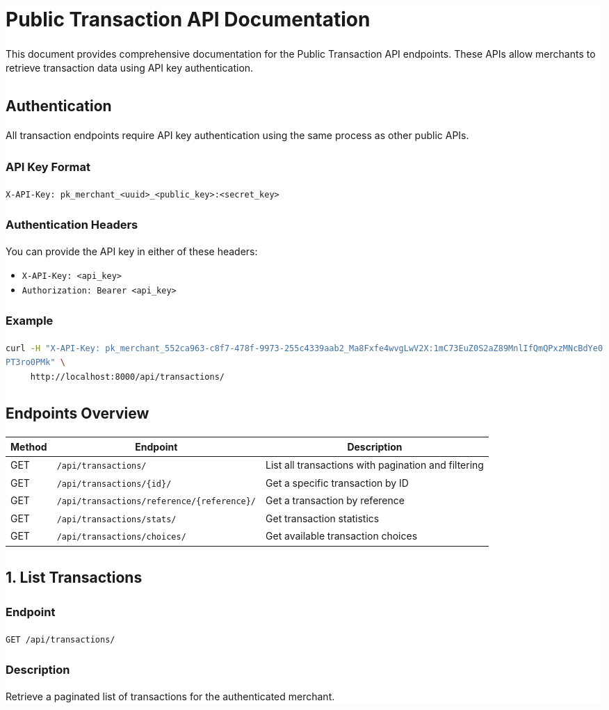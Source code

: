 # Public Transaction API Documentation

This document provides comprehensive documentation for the Public Transaction API endpoints. These APIs allow merchants to retrieve transaction data using API key authentication.

## Authentication

All transaction endpoints require API key authentication using the same process as other public APIs.

### API Key Format
```
X-API-Key: pk_merchant_<uuid>_<public_key>:<secret_key>
```

### Authentication Headers
You can provide the API key in either of these headers:
- `X-API-Key: <api_key>`
- `Authorization: Bearer <api_key>`

### Example
```bash
curl -H "X-API-Key: pk_merchant_552ca963-c8f7-478f-9973-255c4339aab2_Ma8Fxfe4wvgLwV2X:1mC73EuZ0S2aZ89MnlIfQmQPxzMNcBdYe0PT3ro0PMk" \
     http://localhost:8000/api/transactions/
```

## Endpoints Overview

| Method | Endpoint | Description |
|--------|----------|-------------|
| GET | `/api/transactions/` | List all transactions with pagination and filtering |
| GET | `/api/transactions/{id}/` | Get a specific transaction by ID |
| GET | `/api/transactions/reference/{reference}/` | Get a transaction by reference |
| GET | `/api/transactions/stats/` | Get transaction statistics |
| GET | `/api/transactions/choices/` | Get available transaction choices |

## 1. List Transactions

### Endpoint
```
GET /api/transactions/
```

### Description
Retrieve a paginated list of transactions for the authenticated merchant.
